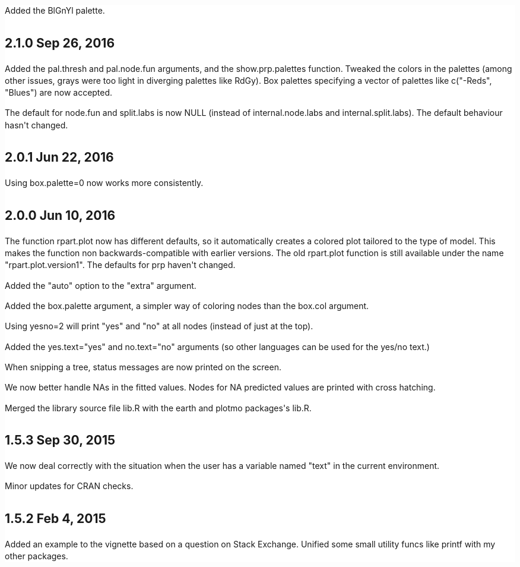   Added the BlGnYl palette.

## 2.1.0    Sep 26, 2016

  Added the pal.thresh and pal.node.fun arguments, and the
  show.prp.palettes function.  Tweaked the colors in the
  palettes (among other issues, grays were too light in
  diverging palettes like RdGy).  Box palettes specifying
  a vector of palettes like c("-Reds", "Blues") are
  now accepted.

  The default for node.fun and split.labs is now NULL (instead
  of internal.node.labs and internal.split.labs). The default
  behaviour hasn't changed.

## 2.0.1    Jun 22, 2016

  Using box.palette=0 now works more consistently.

## 2.0.0    Jun 10, 2016

  The function rpart.plot now has different defaults, so it
  automatically creates a colored plot tailored to the type of model.
  This makes the function non backwards-compatible with earlier versions.
  The old rpart.plot function is still available under the
  name "rpart.plot.version1".
  The defaults for prp haven't changed.

  Added the "auto" option to the "extra" argument.

  Added the box.palette argument, a simpler way of coloring nodes
  than the box.col argument.

  Using yesno=2 will print "yes" and "no" at all nodes (instead of
  just at the top).

  Added the yes.text="yes" and no.text="no" arguments (so other
  languages can be used for the yes/no text.)

  When snipping a tree, status messages are now printed on the screen.

  We now better handle NAs in the fitted values.  Nodes for NA predicted
  values are printed with cross hatching.

  Merged the library source file lib.R with the earth and
  plotmo packages's lib.R.

## 1.5.3    Sep 30, 2015
   We now deal correctly with the situation when the user has
   a variable named "text" in the current environment.

   Minor updates for CRAN checks.

## 1.5.2    Feb 4, 2015
   Added an example to the vignette based on a question on Stack Exchange.
   Unified some small utility funcs like printf with my other packages.
